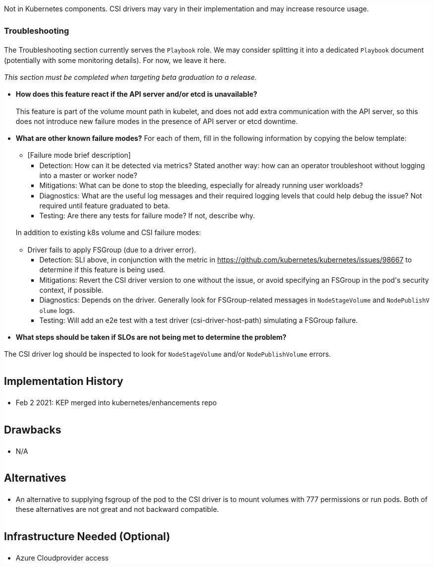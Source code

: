   Not in Kubernetes components. CSI drivers may vary in their implementation and may increase resource usage.

### Troubleshooting

The Troubleshooting section currently serves the `Playbook` role. We may consider
splitting it into a dedicated `Playbook` document (potentially with some monitoring
details). For now, we leave it here.

_This section must be completed when targeting beta graduation to a release._

* **How does this feature react if the API server and/or etcd is unavailable?**

  This feature is part of the volume mount path in kubelet, and does not add extra communication with the API server, so this does not introduce new failure modes in the presence of API server or etcd downtime.
  
* **What are other known failure modes?**
  For each of them, fill in the following information by copying the below template:
  - [Failure mode brief description]
    - Detection: How can it be detected via metrics? Stated another way:
      how can an operator troubleshoot without logging into a master or worker node?
    - Mitigations: What can be done to stop the bleeding, especially for already
      running user workloads?
    - Diagnostics: What are the useful log messages and their required logging
      levels that could help debug the issue?
      Not required until feature graduated to beta.
    - Testing: Are there any tests for failure mode? If not, describe why.
    
  In addition to existing k8s volume and CSI failure modes:
    
  - Driver fails to apply FSGroup (due to a driver error).
    - Detection: SLI above, in conjunction with the metric in https://github.com/kubernetes/kubernetes/issues/98667 to determine if this feature is being used.
    - Mitigations: Revert the CSI driver version to one without the issue, or avoid specifying an FSGroup in the pod's security context, if possible.
    - Diagnostics: Depends on the driver. Generally look for FSGroup-related messages in `NodeStageVolume` and `NodePublishVolume` logs.
    - Testing: Will add an e2e test with a test driver (csi-driver-host-path) simulating a FSGroup failure.


* **What steps should be taken if SLOs are not being met to determine the problem?**

The CSI driver log should be inspected to look for `NodeStageVolume` and/or `NodePublishVolume` errors.

[supported limits]: https://git.k8s.io/community//sig-scalability/configs-and-limits/thresholds.md
[existing SLIs/SLOs]: https://git.k8s.io/community/sig-scalability/slos/slos.md#kubernetes-slisslos

## Implementation History

- Feb 2 2021: KEP merged into kubernetes/enhancements repo

## Drawbacks

- N/A

## Alternatives

- An alternative to supplying fsgroup of the pod to the CSI driver is to mount volumes with 777 permissions or run pods. Both of these alternatives are not
  great and not backward compatible.

## Infrastructure Needed (Optional)

- Azure Cloudprovider access
